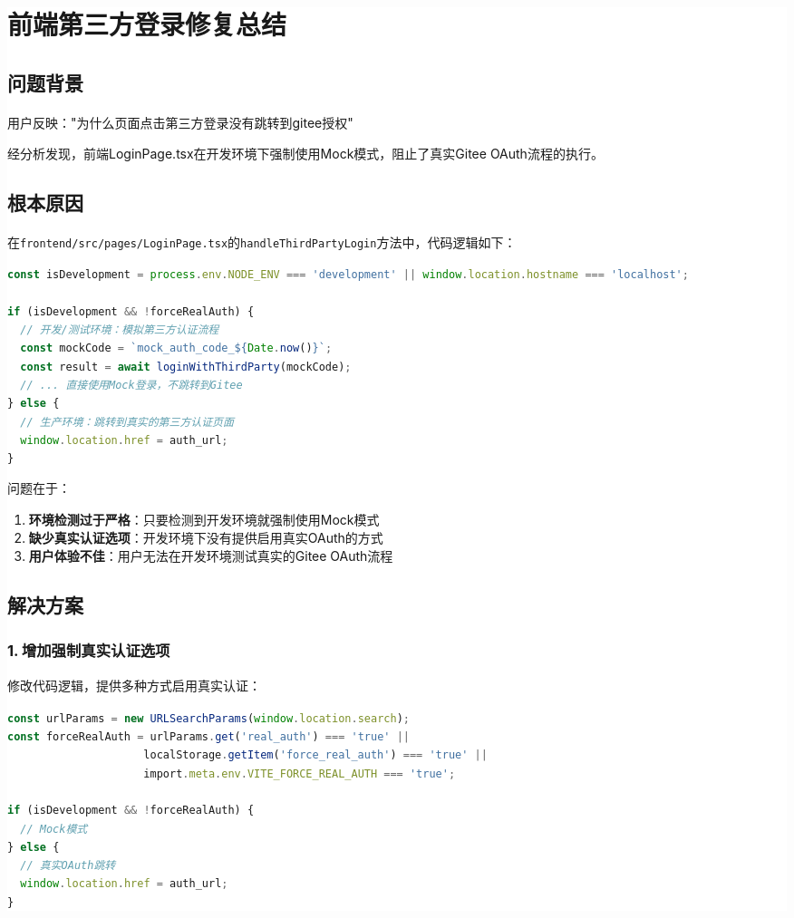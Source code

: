 # 前端第三方登录修复总结

## 问题背景

用户反映："为什么页面点击第三方登录没有跳转到gitee授权"

经分析发现，前端LoginPage.tsx在开发环境下强制使用Mock模式，阻止了真实Gitee OAuth流程的执行。

## 根本原因

在`frontend/src/pages/LoginPage.tsx`的`handleThirdPartyLogin`方法中，代码逻辑如下：

```typescript
const isDevelopment = process.env.NODE_ENV === 'development' || window.location.hostname === 'localhost';

if (isDevelopment && !forceRealAuth) {
  // 开发/测试环境：模拟第三方认证流程
  const mockCode = `mock_auth_code_${Date.now()}`;
  const result = await loginWithThirdParty(mockCode);
  // ... 直接使用Mock登录，不跳转到Gitee
} else {
  // 生产环境：跳转到真实的第三方认证页面
  window.location.href = auth_url;
}
```

问题在于：
1. **环境检测过于严格**：只要检测到开发环境就强制使用Mock模式
2. **缺少真实认证选项**：开发环境下没有提供启用真实OAuth的方式
3. **用户体验不佳**：用户无法在开发环境测试真实的Gitee OAuth流程

## 解决方案

### 1. 增加强制真实认证选项

修改代码逻辑，提供多种方式启用真实认证：

```typescript
const urlParams = new URLSearchParams(window.location.search);
const forceRealAuth = urlParams.get('real_auth') === 'true' || 
                     localStorage.getItem('force_real_auth') === 'true' ||
                     import.meta.env.VITE_FORCE_REAL_AUTH === 'true';

if (isDevelopment && !forceRealAuth) {
  // Mock模式
} else {
  // 真实OAuth跳转
  window.location.href = auth_url;
}
```
